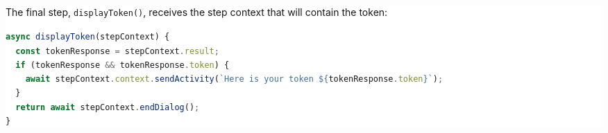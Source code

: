 The final step, `displayToken()`, receives the step context that will contain the token:

```javascript
async displayToken(stepContext) {
  const tokenResponse = stepContext.result;
  if (tokenResponse && tokenResponse.token) {
    await stepContext.context.sendActivity(`Here is your token ${tokenResponse.token}`);
  }
  return await stepContext.endDialog();
}
```
